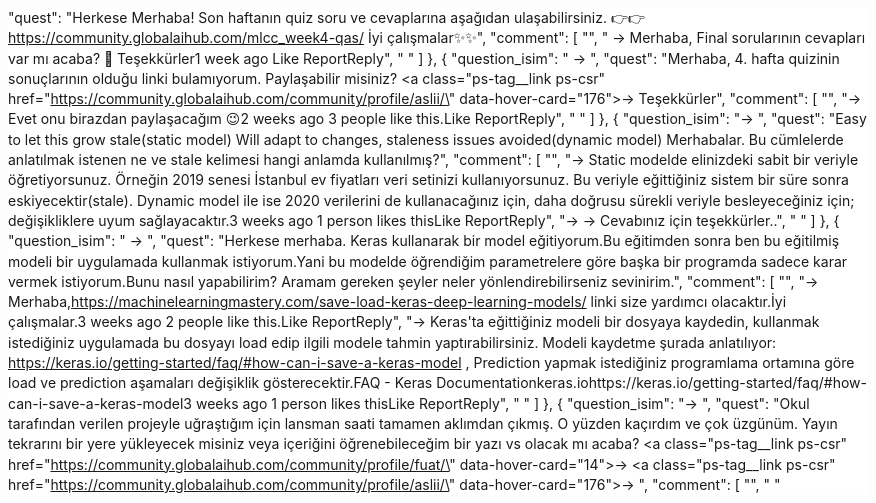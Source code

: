 "quest": "Herkese Merhaba!  Son haftanın quiz soru ve cevaplarına aşağıdan ulaşabilirsiniz.  👉👉https://community.globalaihub.com/mlcc_week4-qas/  İyi çalışmalar✨✨",
"comment": [
    "",
    " ->  Merhaba, Final sorularının cevapları var mı acaba? 🙂 Teşekkürler1 week ago Like ReportReply",
    " "
]
},
{
"question_isim": " -> ",
"quest": "Merhaba,   4. hafta quizinin sonuçlarının olduğu linki bulamıyorum. Paylaşabilir misiniz? <a class=\"ps-tag__link ps-csr\" href=\"https://community.globalaihub.com/community/profile/aslii/\" data-hover-card=\"176\">-> </a>  Teşekkürler",
"comment": [
    "",
    "->  Evet onu birazdan paylaşacağım 😉2 weeks ago 3 people like this.Like ReportReply",
    " "
]
},
{
"question_isim": "-> ",
"quest": "Easy to let this grow stale(static model) Will adapt to changes, staleness issues avoided(dynamic model)  Merhabalar. Bu cümlelerde anlatılmak istenen ne ve stale kelimesi hangi anlamda kullanılmış?",
"comment": [
    "",
    "->  Static modelde elinizdeki sabit bir veriyle öğretiyorsunuz. Örneğin 2019 senesi İstanbul ev fiyatları veri setinizi kullanıyorsunuz. Bu veriyle eğittiğiniz sistem bir süre sonra eskiyecektir(stale). Dynamic model ile ise 2020 verilerini de kullanacağınız için, daha doğrusu sürekli veriyle besleyeceğiniz için; değişikliklere uyum sağlayacaktır.3 weeks ago 1 person likes thisLike ReportReply",
    "->  ->  Cevabınız için teşekkürler..",
    " "
]
},
{
"question_isim": " -> ",
"quest": "Herkese merhaba. Keras kullanarak bir model eğitiyorum.Bu eğitimden sonra ben bu eğitilmiş modeli bir uygulamada kullanmak istiyorum.Yani bu modelde öğrendiğim parametrelere göre başka bir programda sadece karar vermek istiyorum.Bunu nasıl yapabilirim? Aramam gereken şeyler neler yönlendirebilirseniz sevinirim.",
"comment": [
    "",
    "->  Merhaba,https://machinelearningmastery.com/save-load-keras-deep-learning-models/ linki size yardımcı olacaktır.İyi çalışmalar.3 weeks ago 2 people like this.Like ReportReply",
    "-> Keras'ta eğittiğiniz modeli bir dosyaya kaydedin, kullanmak istediğiniz uygulamada bu dosyayı load edip ilgili modele tahmin yaptırabilirsiniz. Modeli kaydetme şurada anlatılıyor: https://keras.io/getting-started/faq/#how-can-i-save-a-keras-model , Prediction yapmak istediğiniz programlama ortamına göre load ve prediction aşamaları değişiklik gösterecektir.FAQ - Keras Documentationkeras.iohttps://keras.io/getting-started/faq/#how-can-i-save-a-keras-model3 weeks ago 1 person likes thisLike ReportReply",
    " "
]
},
{
"question_isim": "-> ",
"quest": "Okul tarafından verilen projeyle uğraştığım için lansman saati tamamen aklımdan çıkmış. O yüzden kaçırdım ve çok üzgünüm. Yayın tekrarını bir yere yükleyecek misiniz veya içeriğini öğrenebileceğim bir yazı vs olacak mı acaba? <a class=\"ps-tag__link ps-csr\" href=\"https://community.globalaihub.com/community/profile/fuat/\" data-hover-card=\"14\">-> </a> <a class=\"ps-tag__link ps-csr\" href=\"https://community.globalaihub.com/community/profile/aslii/\" data-hover-card=\"176\">-> </a> ",
"comment": [
    "",
    " "